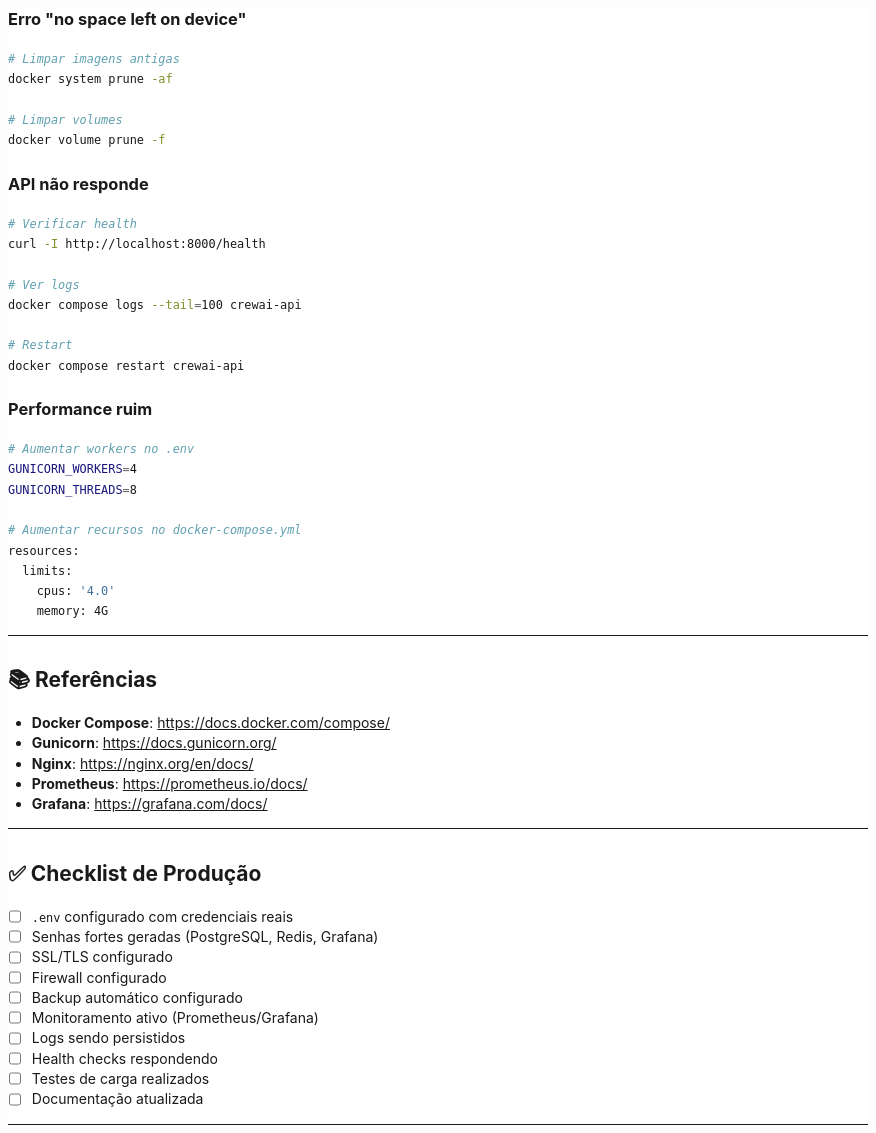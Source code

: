 ### Erro "no space left on device"
```bash
# Limpar imagens antigas
docker system prune -af

# Limpar volumes
docker volume prune -f
```

### API não responde
```bash
# Verificar health
curl -I http://localhost:8000/health

# Ver logs
docker compose logs --tail=100 crewai-api

# Restart
docker compose restart crewai-api
```

### Performance ruim
```bash
# Aumentar workers no .env
GUNICORN_WORKERS=4
GUNICORN_THREADS=8

# Aumentar recursos no docker-compose.yml
resources:
  limits:
    cpus: '4.0'
    memory: 4G
```

---

## 📚 Referências

- **Docker Compose**: https://docs.docker.com/compose/
- **Gunicorn**: https://docs.gunicorn.org/
- **Nginx**: https://nginx.org/en/docs/
- **Prometheus**: https://prometheus.io/docs/
- **Grafana**: https://grafana.com/docs/

---

## ✅ Checklist de Produção

- [ ] `.env` configurado com credenciais reais
- [ ] Senhas fortes geradas (PostgreSQL, Redis, Grafana)
- [ ] SSL/TLS configurado
- [ ] Firewall configurado
- [ ] Backup automático configurado
- [ ] Monitoramento ativo (Prometheus/Grafana)
- [ ] Logs sendo persistidos
- [ ] Health checks respondendo
- [ ] Testes de carga realizados
- [ ] Documentação atualizada

---